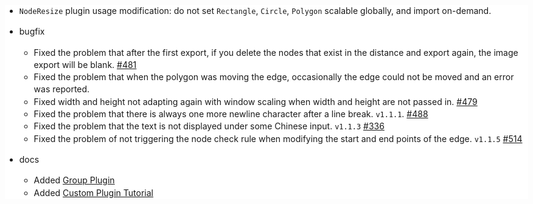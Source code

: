   - `NodeResize` plugin usage modification: do not set `Rectangle`, `Circle`, `Polygon` scalable globally, and import on-demand.

- bugfix

  - Fixed the problem that after the first export, if you delete the nodes that exist in the distance and export again, the image export will be blank. [#481](https://github.com/didi/LogicFlow/issues/481)
  - Fixed the problem that when the polygon was moving the edge, occasionally the edge could not be moved and an error was reported.
  - Fixed width and height not adapting again with window scaling when width and height are not passed in. [#479](https://github.com/didi/LogicFlow/issues/479)
  - Fixed the problem that there is always one more newline character after a line break. `v1.1.1`. [#488](https://github.com/didi/LogicFlow/issues/488)
  - Fixed the problem that the text is not displayed under some Chinese input. `v1.1.3` [#336](https://github.com/didi/LogicFlow/issues/336)
  - Fixed the problem of not triggering the node check rule when modifying the start and end points of the edge. `v1.1.5` [#514](https://github.com/didi/LogicFlow/issues/514)

- docs
  - Added [Group Plugin](../guide/extension/component-group)
  - Added [Custom Plugin Tutorial](../guide/extension/component-custom)
